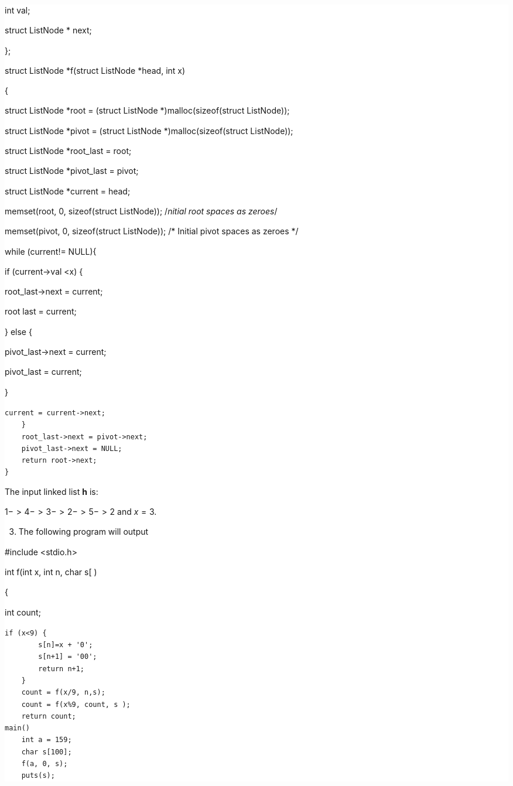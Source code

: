 int val;

struct ListNode $*$ next;

};

struct ListNode *f(struct ListNode *head, int x)

{

struct ListNode *root = (struct ListNode *)malloc(sizeof(struct ListNode));

struct ListNode *pivot = (struct ListNode *)malloc(sizeof(struct ListNode));

struct ListNode *root_last = root;

struct ListNode *pivot_last = pivot;

struct ListNode *current = head;

memset(root, 0, sizeof(struct ListNode)); /*nitial root spaces as zeroes*/

memset(pivot, 0, sizeof(struct ListNode)); /* Initial pivot spaces as zeroes */

while (current!= NULL){

if (current->val <x) {

root_last->next = current;

root last = current;

} else {

pivot_last->next = current;

pivot_last = current;

}

```
current = current->next;
    }
    root_last->next = pivot->next;
    pivot_last->next = NULL;
    return root->next;
}
```

The input linked list $\boldsymbol{h}$ is:

$1->4->3->2->5->2$ and $x=3$.

3. The following program will output

\#include <stdio.h>

int f(int $\mathrm{x}$, int $\mathrm{n}$, char $\mathrm{s}[$ )

\{

int count;

```
if (x<9) {
        s[n]=x + '0';
        s[n+1] = '00';
        return n+1;
    }
    count = f(x/9, n,s);
    count = f(x%9, count, s );
    return count;
main()
    int a = 159;
    char s[100];
    f(a, 0, s);
    puts(s);
```